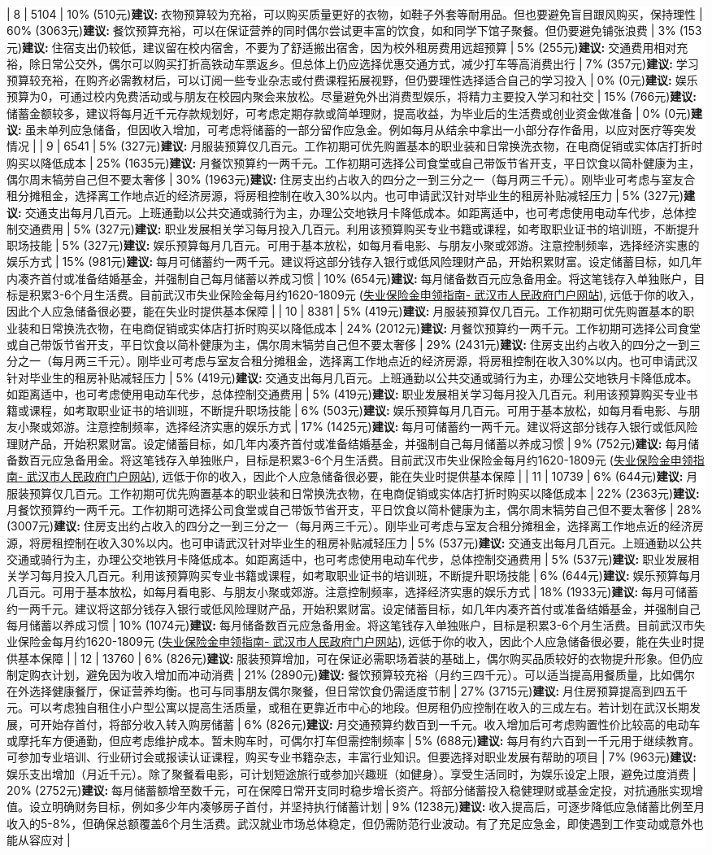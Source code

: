 | 8   | 5104   | 10% (510元)**建议:** 衣物预算较为充裕，可以购买质量更好的衣物，如鞋子外套等耐用品。但也要避免盲目跟风购买，保持理性                    | 60% (3063元)**建议:** 餐饮预算充裕，可以在保证营养的同时偶尔尝试更丰富的饮食，如和同学下馆子聚餐。但仍要避免铺张浪费                        | 3% (153元)**建议:** 住宿支出仍较低，建议留在校内宿舍，不要为了舒适搬出宿舍，因为校外租房费用远超预算                                                                 | 5% (255元)**建议:** 交通费用相对充裕，除日常公交外，偶尔可以购买打折高铁动车票返乡。但总体上仍应选择优惠交通方式，减少打车等高消费出行                      | 7% (357元)**建议:** 学习预算较充裕，在购齐必需教材后，可以订阅一些专业杂志或付费课程拓展视野，但仍要理性选择适合自己的学习投入                          | 0% (0元)**建议:** 娱乐预算为0，可通过校内免费活动或与朋友在校园内聚会来放松。尽量避免外出消费型娱乐，将精力主要投入学习和社交                                    | 15% (766元)**建议:** 储蓄金额较多，建议将每月近千元存款规划好，可考虑定期存款或简单理财，提高收益，为毕业后的生活费或创业资金做准备                                                          | 0% (0元)**建议:** 虽未单列应急储备，但因收入增加，可考虑将储蓄的一部分留作应急金。例如每月从结余中拿出一小部分存作备用，以应对医疗等突发情况                                                                                                                                                                                                                     |
| 9   | 6541   | 5% (327元)**建议:** 月服装预算仅几百元。工作初期可优先购置基本的职业装和日常换洗衣物，在电商促销或实体店打折时购买以降低成本                | 25% (1635元)**建议:** 月餐饮预算约一两千元。工作初期可选择公司食堂或自己带饭节省开支，平日饮食以简朴健康为主，偶尔周末犒劳自己但不要太奢侈             | 30% (1963元)**建议:** 住房支出约占收入的四分之一到三分之一（每月两三千元）。刚毕业可考虑与室友合租分摊租金，选择离工作地点近的经济房源，将房租控制在收入30%以内。也可申请武汉针对毕业生的租房补贴减轻压力            | 5% (327元)**建议:** 交通支出每月几百元。上班通勤以公共交通或骑行为主，办理公交地铁月卡降低成本。如距离适中，也可考虑使用电动车代步，总体控制交通费用               | 5% (327元)**建议:** 职业发展相关学习每月投入几百元。利用该预算购买专业书籍或课程，如考取职业证书的培训班，不断提升职场技能                            | 5% (327元)**建议:** 娱乐预算每月几百元。可用于基本放松，如每月看电影、与朋友小聚或郊游。注意控制频率，选择经济实惠的娱乐方式                                    | 15% (981元)**建议:** 每月可储蓄约一两千元。建议将这部分钱存入银行或低风险理财产品，开始积累财富。设定储蓄目标，如几年内凑齐首付或准备结婚基金，并强制自己每月储蓄以养成习惯                                      | 10% (654元)**建议:** 每月储备数百元应急备用金。将这笔钱存入单独账户，目标是积累3-6个月生活费。目前武汉市失业保险金每月约1620-1809元 ([失业保险金申领指南- 武汉市人民政府门户网站](https://www.wuhan.gov.cn/ztzl/ztfw/sybxjslzn/index.shtml#:~:text=%E5%A4%B1%E4%B8%9A%E4%BF%9D%E9%99%A9%E9%87%91%E7%94%B3%E9%A2%86%E6%8C%87%E5%8D%97)), 远低于你的收入，因此个人应急储备很必要，能在失业时提供基本保障  |
| 10  | 8381   | 5% (419元)**建议:** 月服装预算仅几百元。工作初期可优先购置基本的职业装和日常换洗衣物，在电商促销或实体店打折时购买以降低成本                | 24% (2012元)**建议:** 月餐饮预算约一两千元。工作初期可选择公司食堂或自己带饭节省开支，平日饮食以简朴健康为主，偶尔周末犒劳自己但不要太奢侈             | 29% (2431元)**建议:** 住房支出约占收入的四分之一到三分之一（每月两三千元）。刚毕业可考虑与室友合租分摊租金，选择离工作地点近的经济房源，将房租控制在收入30%以内。也可申请武汉针对毕业生的租房补贴减轻压力            | 5% (419元)**建议:** 交通支出每月几百元。上班通勤以公共交通或骑行为主，办理公交地铁月卡降低成本。如距离适中，也可考虑使用电动车代步，总体控制交通费用               | 5% (419元)**建议:** 职业发展相关学习每月投入几百元。利用该预算购买专业书籍或课程，如考取职业证书的培训班，不断提升职场技能                            | 6% (503元)**建议:** 娱乐预算每月几百元。可用于基本放松，如每月看电影、与朋友小聚或郊游。注意控制频率，选择经济实惠的娱乐方式                                    | 17% (1425元)**建议:** 每月可储蓄约一两千元。建议将这部分钱存入银行或低风险理财产品，开始积累财富。设定储蓄目标，如几年内凑齐首付或准备结婚基金，并强制自己每月储蓄以养成习惯                                     | 9% (752元)**建议:** 每月储备数百元应急备用金。将这笔钱存入单独账户，目标是积累3-6个月生活费。目前武汉市失业保险金每月约1620-1809元 ([失业保险金申领指南- 武汉市人民政府门户网站](https://www.wuhan.gov.cn/ztzl/ztfw/sybxjslzn/index.shtml#:~:text=%E5%A4%B1%E4%B8%9A%E4%BF%9D%E9%99%A9%E9%87%91%E7%94%B3%E9%A2%86%E6%8C%87%E5%8D%97)), 远低于你的收入，因此个人应急储备很必要，能在失业时提供基本保障   |
| 11  | 10739  | 6% (644元)**建议:** 月服装预算仅几百元。工作初期可优先购置基本的职业装和日常换洗衣物，在电商促销或实体店打折时购买以降低成本                | 22% (2363元)**建议:** 月餐饮预算约一两千元。工作初期可选择公司食堂或自己带饭节省开支，平日饮食以简朴健康为主，偶尔周末犒劳自己但不要太奢侈             | 28% (3007元)**建议:** 住房支出约占收入的四分之一到三分之一（每月两三千元）。刚毕业可考虑与室友合租分摊租金，选择离工作地点近的经济房源，将房租控制在收入30%以内。也可申请武汉针对毕业生的租房补贴减轻压力            | 5% (537元)**建议:** 交通支出每月几百元。上班通勤以公共交通或骑行为主，办理公交地铁月卡降低成本。如距离适中，也可考虑使用电动车代步，总体控制交通费用               | 5% (537元)**建议:** 职业发展相关学习每月投入几百元。利用该预算购买专业书籍或课程，如考取职业证书的培训班，不断提升职场技能                            | 6% (644元)**建议:** 娱乐预算每月几百元。可用于基本放松，如每月看电影、与朋友小聚或郊游。注意控制频率，选择经济实惠的娱乐方式                                    | 18% (1933元)**建议:** 每月可储蓄约一两千元。建议将这部分钱存入银行或低风险理财产品，开始积累财富。设定储蓄目标，如几年内凑齐首付或准备结婚基金，并强制自己每月储蓄以养成习惯                                     | 10% (1074元)**建议:** 每月储备数百元应急备用金。将这笔钱存入单独账户，目标是积累3-6个月生活费。目前武汉市失业保险金每月约1620-1809元 ([失业保险金申领指南- 武汉市人民政府门户网站](https://www.wuhan.gov.cn/ztzl/ztfw/sybxjslzn/index.shtml#:~:text=%E5%A4%B1%E4%B8%9A%E4%BF%9D%E9%99%A9%E9%87%91%E7%94%B3%E9%A2%86%E6%8C%87%E5%8D%97)), 远低于你的收入，因此个人应急储备很必要，能在失业时提供基本保障 |
| 12  | 13760  | 6% (826元)**建议:** 服装预算增加，可在保证必需职场着装的基础上，偶尔购买品质较好的衣物提升形象。但仍应制定购衣计划，避免因为收入增加而冲动消费       | 21% (2890元)**建议:** 餐饮预算较充裕（月约三四千元）。可以适当提高用餐质量，比如偶尔在外选择健康餐厅，保证营养均衡。也可与同事朋友偶尔聚餐，但日常饮食仍需适度节制 | 27% (3715元)**建议:** 月住房预算提高到四五千元。可以考虑独自租住小户型公寓以提高生活质量，或租在更靠近市中心的地段。但房租仍应控制在收入的三成左右。若计划在武汉长期发展，可开始存首付，将部分收入转入购房储蓄           | 6% (826元)**建议:** 月交通预算约数百到一千元。收入增加后可考虑购置性价比较高的电动车或摩托车方便通勤，但应考虑维护成本。暂未购车时，可偶尔打车但需控制频率            | 5% (688元)**建议:** 每月有约六百到一千元用于继续教育。可参加专业培训、行业研讨会或报读认证课程，购买专业书籍杂志，丰富行业知识。但要选择对职业发展有帮助的项目          | 7% (963元)**建议:** 娱乐支出增加（月近千元）。除了聚餐看电影，可计划短途旅行或参加兴趣班（如健身）。享受生活同时，为娱乐设定上限，避免过度消费                           | 20% (2752元)**建议:** 每月储蓄额增至数千元，可在保障日常开支同时稳步增长资产。将部分储蓄投入稳健理财或基金定投，对抗通胀实现增值。设立明确财务目标，例如多少年内凑够房子首付，并坚持执行储蓄计划                           | 9% (1238元)**建议:** 收入提高后，可逐步降低应急储蓄比例至月收入的5-8%，但确保总额覆盖6个月生活费。武汉就业市场总体稳定，但仍需防范行业波动。有了充足应急金，即使遇到工作变动或意外也能从容应对                                                                                                                                                                                        |